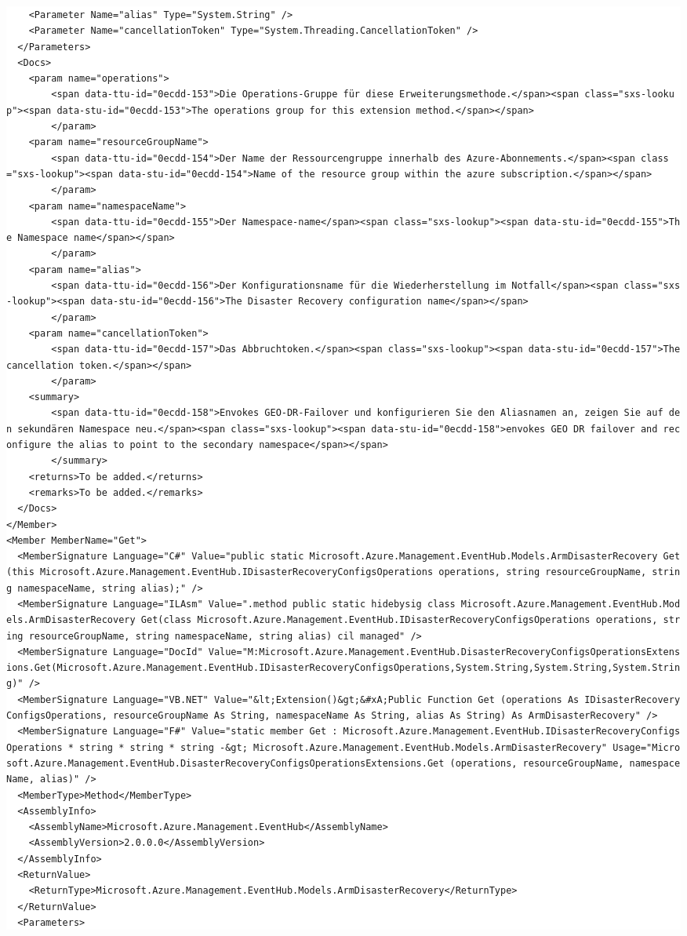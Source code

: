         <Parameter Name="alias" Type="System.String" />
        <Parameter Name="cancellationToken" Type="System.Threading.CancellationToken" />
      </Parameters>
      <Docs>
        <param name="operations">
            <span data-ttu-id="0ecdd-153">Die Operations-Gruppe für diese Erweiterungsmethode.</span><span class="sxs-lookup"><span data-stu-id="0ecdd-153">The operations group for this extension method.</span></span>
            </param>
        <param name="resourceGroupName">
            <span data-ttu-id="0ecdd-154">Der Name der Ressourcengruppe innerhalb des Azure-Abonnements.</span><span class="sxs-lookup"><span data-stu-id="0ecdd-154">Name of the resource group within the azure subscription.</span></span>
            </param>
        <param name="namespaceName">
            <span data-ttu-id="0ecdd-155">Der Namespace-name</span><span class="sxs-lookup"><span data-stu-id="0ecdd-155">The Namespace name</span></span>
            </param>
        <param name="alias">
            <span data-ttu-id="0ecdd-156">Der Konfigurationsname für die Wiederherstellung im Notfall</span><span class="sxs-lookup"><span data-stu-id="0ecdd-156">The Disaster Recovery configuration name</span></span>
            </param>
        <param name="cancellationToken">
            <span data-ttu-id="0ecdd-157">Das Abbruchtoken.</span><span class="sxs-lookup"><span data-stu-id="0ecdd-157">The cancellation token.</span></span>
            </param>
        <summary>
            <span data-ttu-id="0ecdd-158">Envokes GEO-DR-Failover und konfigurieren Sie den Aliasnamen an, zeigen Sie auf den sekundären Namespace neu.</span><span class="sxs-lookup"><span data-stu-id="0ecdd-158">envokes GEO DR failover and reconfigure the alias to point to the secondary namespace</span></span>
            </summary>
        <returns>To be added.</returns>
        <remarks>To be added.</remarks>
      </Docs>
    </Member>
    <Member MemberName="Get">
      <MemberSignature Language="C#" Value="public static Microsoft.Azure.Management.EventHub.Models.ArmDisasterRecovery Get (this Microsoft.Azure.Management.EventHub.IDisasterRecoveryConfigsOperations operations, string resourceGroupName, string namespaceName, string alias);" />
      <MemberSignature Language="ILAsm" Value=".method public static hidebysig class Microsoft.Azure.Management.EventHub.Models.ArmDisasterRecovery Get(class Microsoft.Azure.Management.EventHub.IDisasterRecoveryConfigsOperations operations, string resourceGroupName, string namespaceName, string alias) cil managed" />
      <MemberSignature Language="DocId" Value="M:Microsoft.Azure.Management.EventHub.DisasterRecoveryConfigsOperationsExtensions.Get(Microsoft.Azure.Management.EventHub.IDisasterRecoveryConfigsOperations,System.String,System.String,System.String)" />
      <MemberSignature Language="VB.NET" Value="&lt;Extension()&gt;&#xA;Public Function Get (operations As IDisasterRecoveryConfigsOperations, resourceGroupName As String, namespaceName As String, alias As String) As ArmDisasterRecovery" />
      <MemberSignature Language="F#" Value="static member Get : Microsoft.Azure.Management.EventHub.IDisasterRecoveryConfigsOperations * string * string * string -&gt; Microsoft.Azure.Management.EventHub.Models.ArmDisasterRecovery" Usage="Microsoft.Azure.Management.EventHub.DisasterRecoveryConfigsOperationsExtensions.Get (operations, resourceGroupName, namespaceName, alias)" />
      <MemberType>Method</MemberType>
      <AssemblyInfo>
        <AssemblyName>Microsoft.Azure.Management.EventHub</AssemblyName>
        <AssemblyVersion>2.0.0.0</AssemblyVersion>
      </AssemblyInfo>
      <ReturnValue>
        <ReturnType>Microsoft.Azure.Management.EventHub.Models.ArmDisasterRecovery</ReturnType>
      </ReturnValue>
      <Parameters>